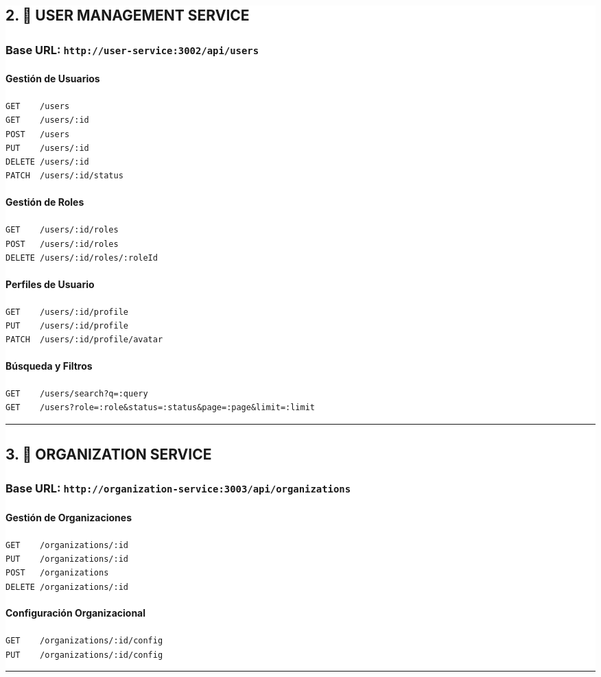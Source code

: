 
## 2. **👥 USER MANAGEMENT SERVICE**

### **Base URL**: `http://user-service:3002/api/users`

#### **Gestión de Usuarios**
```
GET    /users
GET    /users/:id
POST   /users
PUT    /users/:id
DELETE /users/:id
PATCH  /users/:id/status
```

#### **Gestión de Roles**
```
GET    /users/:id/roles
POST   /users/:id/roles
DELETE /users/:id/roles/:roleId
```

#### **Perfiles de Usuario**
```
GET    /users/:id/profile
PUT    /users/:id/profile
PATCH  /users/:id/profile/avatar
```

#### **Búsqueda y Filtros**
```
GET    /users/search?q=:query
GET    /users?role=:role&status=:status&page=:page&limit=:limit
```

---

## 3. **🏫 ORGANIZATION SERVICE**

### **Base URL**: `http://organization-service:3003/api/organizations`

#### **Gestión de Organizaciones**
```
GET    /organizations/:id
PUT    /organizations/:id
POST   /organizations
DELETE /organizations/:id
```

#### **Configuración Organizacional**
```
GET    /organizations/:id/config
PUT    /organizations/:id/config
```

---